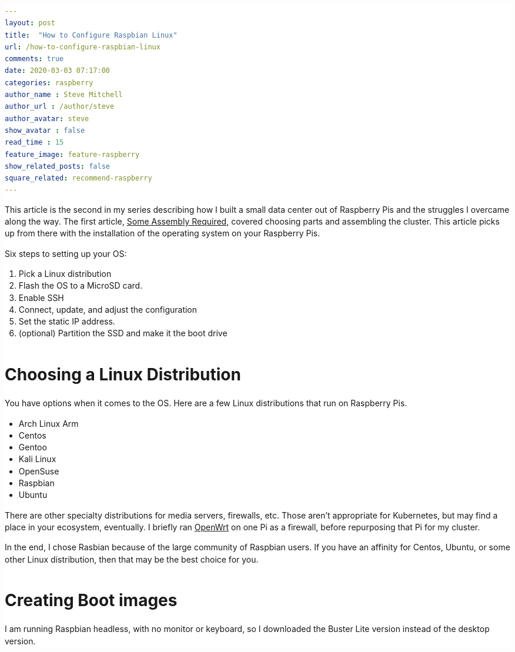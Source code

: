 ```yaml
---
layout: post
title:  "How to Configure Raspbian Linux"
url: /how-to-configure-raspbian-linux
comments: true
date: 2020-03-03 07:17:00
categories: raspberry
author_name : Steve Mitchell
author_url : /author/steve
author_avatar: steve
show_avatar : false
read_time : 15
feature_image: feature-raspberry
show_related_posts: false
square_related: recommend-raspberry
---
```

This article is the second in my series describing how I built a small data center out of Raspberry Pis and the struggles I overcame along the way. The first article, <a href="https://smitchell.github.io/some-assembly-required">Some Assembly Required</a>, covered choosing parts and assembling the cluster. This article picks up from there with the installation of the operating system on your Raspberry Pis.

Six steps to setting up your OS:

1. Pick a Linux distribution
1. Flash the OS to a MicroSD card.
1. Enable SSH
1. Connect, update, and adjust the configuration
1. Set the static IP address.
1. (optional) Partition the SSD and make it the boot drive

# Choosing a Linux Distribution
You have options when it comes to the OS. Here are a few Linux distributions that run on Raspberry Pis. 

* Arch Linux Arm
* Centos
* Gentoo
* Kali Linux
* OpenSuse
* Raspbian
* Ubuntu

There are other specialty distributions for media servers, firewalls, etc. Those aren’t appropriate for Kubernetes, but may find a place in your ecosystem, eventually. I briefly ran <a href="https://openwrt.org/">OpenWrt</a> on one Pi as a firewall, before repurposing that Pi for my cluster.

In the end, I chose Rasbian because of the large community of Raspbian users. If you have an affinity for Centos, Ubuntu, or some other Linux distribution, then that may be the best choice for you.
# Creating Boot images
I am running Raspbian headless, with no monitor or keyboard, so I downloaded the Buster Lite version instead of the desktop version.
